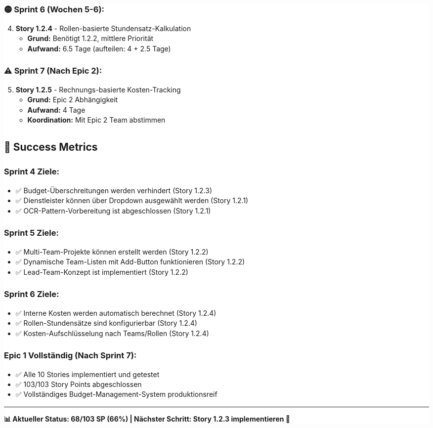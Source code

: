 ### **🟡 Sprint 6 (Wochen 5-6):**
4. **Story 1.2.4** - Rollen-basierte Stundensatz-Kalkulation
   - **Grund:** Benötigt 1.2.2, mittlere Priorität
   - **Aufwand:** 6.5 Tage (aufteilen: 4 + 2.5 Tage)

### **⚠️ Sprint 7 (Nach Epic 2):**
5. **Story 1.2.5** - Rechnungs-basierte Kosten-Tracking
   - **Grund:** Epic 2 Abhängigkeit
   - **Aufwand:** 4 Tage
   - **Koordination:** Mit Epic 2 Team abstimmen

## 🎯 **Success Metrics**

### **Sprint 4 Ziele:**
- ✅ Budget-Überschreitungen werden verhindert (Story 1.2.3)
- ✅ Dienstleister können über Dropdown ausgewählt werden (Story 1.2.1)
- ✅ OCR-Pattern-Vorbereitung ist abgeschlossen (Story 1.2.1)

### **Sprint 5 Ziele:**
- ✅ Multi-Team-Projekte können erstellt werden (Story 1.2.2)
- ✅ Dynamische Team-Listen mit Add-Button funktionieren (Story 1.2.2)
- ✅ Lead-Team-Konzept ist implementiert (Story 1.2.2)

### **Sprint 6 Ziele:**
- ✅ Interne Kosten werden automatisch berechnet (Story 1.2.4)
- ✅ Rollen-Stundensätze sind konfigurierbar (Story 1.2.4)
- ✅ Kosten-Aufschlüsselung nach Teams/Rollen (Story 1.2.4)

### **Epic 1 Vollständig (Nach Sprint 7):**
- ✅ Alle 10 Stories implementiert und getestet
- ✅ 103/103 Story Points abgeschlossen
- ✅ Vollständiges Budget-Management-System produktionsreif

---

**📊 Aktueller Status: 68/103 SP (66%) | Nächster Schritt: Story 1.2.3 implementieren 🔴**

